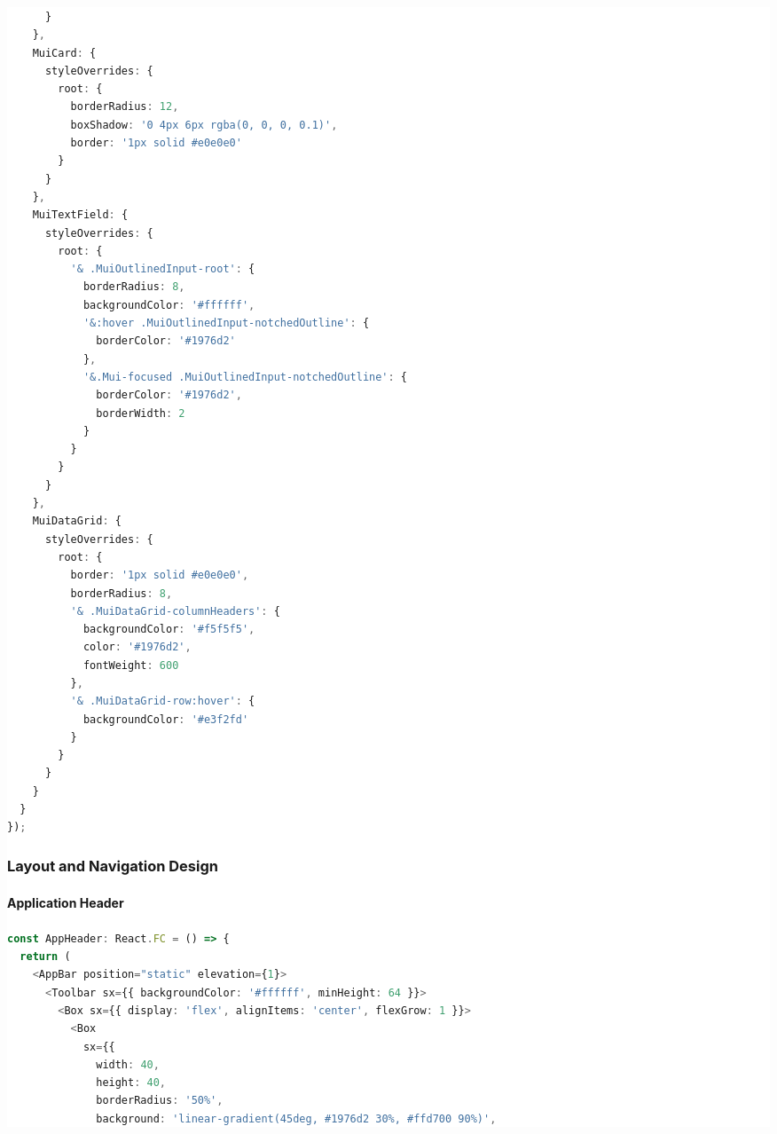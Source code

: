 ```typescript
      }
    },
    MuiCard: {
      styleOverrides: {
        root: {
          borderRadius: 12,
          boxShadow: '0 4px 6px rgba(0, 0, 0, 0.1)',
          border: '1px solid #e0e0e0'
        }
      }
    },
    MuiTextField: {
      styleOverrides: {
        root: {
          '& .MuiOutlinedInput-root': {
            borderRadius: 8,
            backgroundColor: '#ffffff',
            '&:hover .MuiOutlinedInput-notchedOutline': {
              borderColor: '#1976d2'
            },
            '&.Mui-focused .MuiOutlinedInput-notchedOutline': {
              borderColor: '#1976d2',
              borderWidth: 2
            }
          }
        }
      }
    },
    MuiDataGrid: {
      styleOverrides: {
        root: {
          border: '1px solid #e0e0e0',
          borderRadius: 8,
          '& .MuiDataGrid-columnHeaders': {
            backgroundColor: '#f5f5f5',
            color: '#1976d2',
            fontWeight: 600
          },
          '& .MuiDataGrid-row:hover': {
            backgroundColor: '#e3f2fd'
          }
        }
      }
    }
  }
});
```

### Layout and Navigation Design

#### Application Header
```typescript
const AppHeader: React.FC = () => {
  return (
    <AppBar position="static" elevation={1}>
      <Toolbar sx={{ backgroundColor: '#ffffff', minHeight: 64 }}>
        <Box sx={{ display: 'flex', alignItems: 'center', flexGrow: 1 }}>
          <Box
            sx={{
              width: 40,
              height: 40,
              borderRadius: '50%',
              background: 'linear-gradient(45deg, #1976d2 30%, #ffd700 90%)',
```
